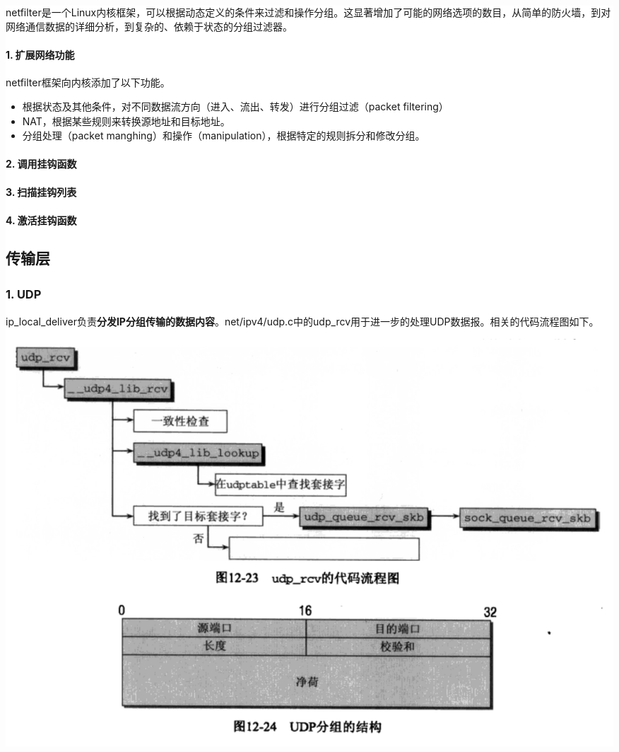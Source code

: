netfilter是一个Linux内核框架，可以根据动态定义的条件来过滤和操作分组。这显著增加了可能的网络选项的数目，从简单的防火墙，到对网络通信数据的详细分析，到复杂的、依赖于状态的分组过滤器。



#### 1. 扩展网络功能

netfilter框架向内核添加了以下功能。

- 根据状态及其他条件，对不同数据流方向（进入、流出、转发）进行分组过滤（packet filtering）
- NAT，根据某些规则来转换源地址和目标地址。
- 分组处理（packet manghing）和操作（manipulation），根据特定的规则拆分和修改分组。



#### 2. 调用挂钩函数



#### 3. 扫描挂钩列表



#### 4. 激活挂钩函数



## 传输层

### 1. UDP

ip_local_deliver负责**分发IP分组传输的数据内容**。net/ipv4/udp.c中的udp_rcv用于进一步的处理UDP数据报。相关的代码流程图如下。

![](../img/linux-kernel-network-udp-rcv.png)
